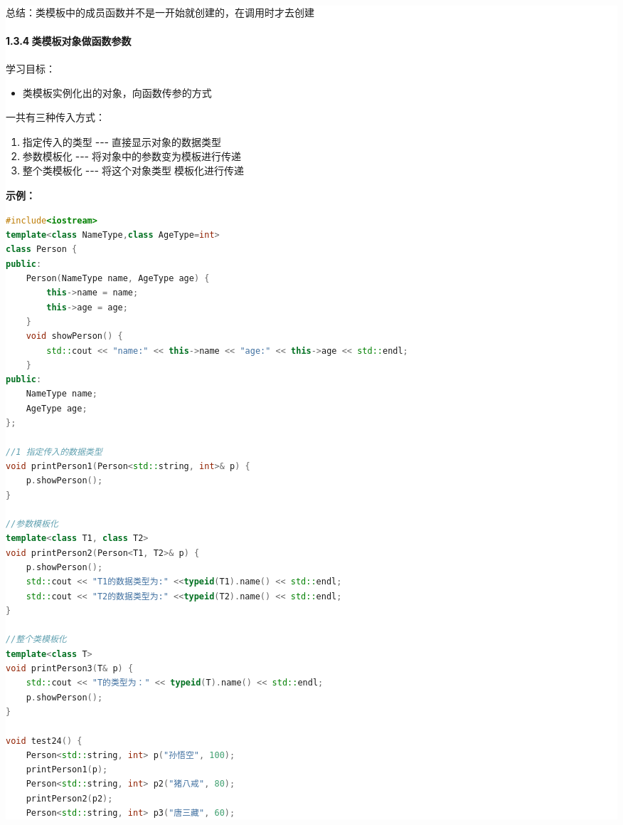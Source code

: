 总结：类模板中的成员函数并不是一开始就创建的，在调用时才去创建









#### 1.3.4 类模板对象做函数参数

学习目标：

* 类模板实例化出的对象，向函数传参的方式



一共有三种传入方式：

1. 指定传入的类型   --- 直接显示对象的数据类型
2. 参数模板化           --- 将对象中的参数变为模板进行传递
3. 整个类模板化       --- 将这个对象类型 模板化进行传递





**示例：**

```C++
#include<iostream>
template<class NameType,class AgeType=int>
class Person {
public:
	Person(NameType name, AgeType age) {
		this->name = name;
		this->age = age;
	}
	void showPerson() {
		std::cout << "name:" << this->name << "age:" << this->age << std::endl;
	}
public:
	NameType name;
	AgeType age;
};

//1 指定传入的数据类型
void printPerson1(Person<std::string, int>& p) {
	p.showPerson();
}

//参数模板化
template<class T1, class T2>
void printPerson2(Person<T1, T2>& p) {
	p.showPerson();
	std::cout << "T1的数据类型为:" <<typeid(T1).name() << std::endl;
	std::cout << "T2的数据类型为:" <<typeid(T2).name() << std::endl;
}

//整个类模板化
template<class T>
void printPerson3(T& p) {
	std::cout << "T的类型为：" << typeid(T).name() << std::endl;
	p.showPerson();
}

void test24() {
	Person<std::string, int> p("孙悟空", 100);
	printPerson1(p);
	Person<std::string, int> p2("猪八戒", 80);
	printPerson2(p2);
	Person<std::string, int> p3("唐三藏", 60);
```